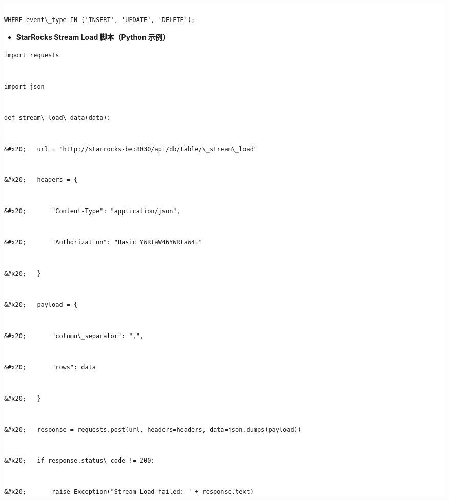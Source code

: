 ```

WHERE event\_type IN ('INSERT', 'UPDATE', 'DELETE');
```



*   **StarRocks Stream Load 脚本（Python 示例）**



```
import requests


import json


def stream\_load\_data(data):


&#x20;   url = "http://starrocks-be:8030/api/db/table/\_stream\_load"


&#x20;   headers = {


&#x20;       "Content-Type": "application/json",


&#x20;       "Authorization": "Basic YWRtaW46YWRtaW4="


&#x20;   }


&#x20;   payload = {


&#x20;       "column\_separator": ",",


&#x20;       "rows": data


&#x20;   }


&#x20;   response = requests.post(url, headers=headers, data=json.dumps(payload))


&#x20;   if response.status\_code != 200:


&#x20;       raise Exception("Stream Load failed: " + response.text)
```
